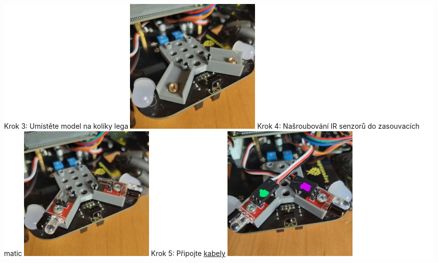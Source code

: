   </tr>
  <tr>
    <td valign="top">Krok 3: Umístěte model na kolíky lega</td>
    <td valign="top"><img src="/assets/img/tutorial/front/step_3.jpg" alt="step3"  height="250"></td>
  </tr>
  <tr>
    <td valign="top">Krok 4: Našroubování IR senzorů do zasouvacích matic</td>
    <td valign="top"><img src="/assets/img/tutorial/front/step_4.jpg" alt="step4"  height="250"></td>
  </tr>
  <tr>
    <td valign="top">Krok 5: Připojte <a href="crimping_cables.md">kabely</a></td>
    <td valign="top"><img src="/assets/img/tutorial/front/step_5.jpg" alt="step5"  height="250"></td>
